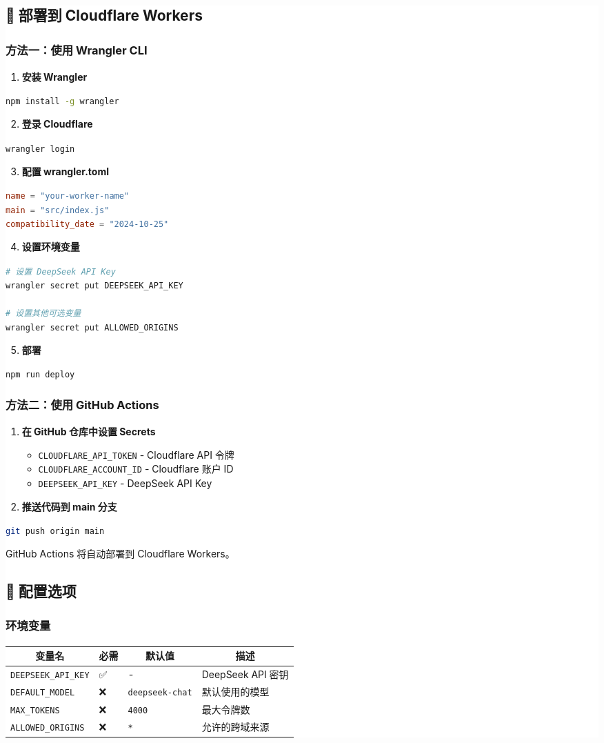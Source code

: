 ## 🚀 部署到 Cloudflare Workers

### 方法一：使用 Wrangler CLI

1. **安装 Wrangler**
```bash
npm install -g wrangler
```

2. **登录 Cloudflare**
```bash
wrangler login
```

3. **配置 wrangler.toml**
```toml
name = "your-worker-name"
main = "src/index.js"
compatibility_date = "2024-10-25"
```

4. **设置环境变量**
```bash
# 设置 DeepSeek API Key
wrangler secret put DEEPSEEK_API_KEY

# 设置其他可选变量
wrangler secret put ALLOWED_ORIGINS
```

5. **部署**
```bash
npm run deploy
```

### 方法二：使用 GitHub Actions

1. **在 GitHub 仓库中设置 Secrets**
   - `CLOUDFLARE_API_TOKEN` - Cloudflare API 令牌
   - `CLOUDFLARE_ACCOUNT_ID` - Cloudflare 账户 ID
   - `DEEPSEEK_API_KEY` - DeepSeek API Key

2. **推送代码到 main 分支**
```bash
git push origin main
```

GitHub Actions 将自动部署到 Cloudflare Workers。

## 🔧 配置选项

### 环境变量

| 变量名 | 必需 | 默认值 | 描述 |
|--------|------|--------|------|
| `DEEPSEEK_API_KEY` | ✅ | - | DeepSeek API 密钥 |
| `DEFAULT_MODEL` | ❌ | `deepseek-chat` | 默认使用的模型 |
| `MAX_TOKENS` | ❌ | `4000` | 最大令牌数 |
| `ALLOWED_ORIGINS` | ❌ | `*` | 允许的跨域来源 |
